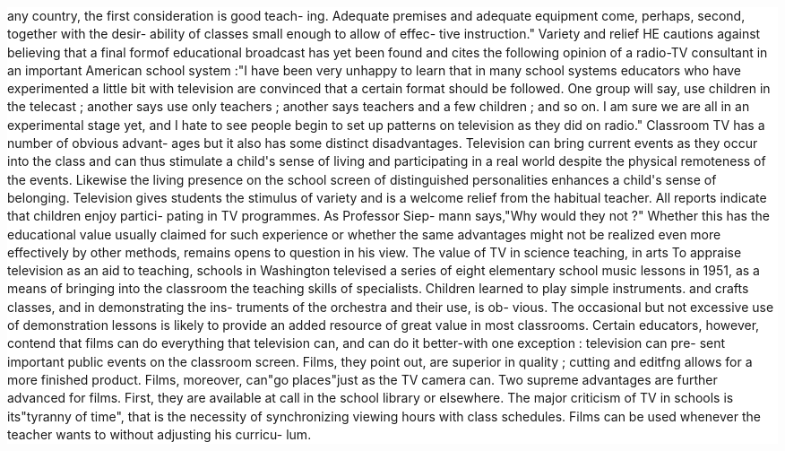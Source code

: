 any country, the first consideration is good teach-
ing. Adequate premises and adequate equipment
come, perhaps, second, together with the desir-
ability of classes small enough to allow of effec-
tive instruction."
Variety and relief
HE cautions against believing that a final formof educational broadcast has yet been found
and cites the following opinion of a radio-TV
consultant in an important American school
system :"I have been very unhappy to learn that
in many school systems educators who have
experimented a little bit with television are
convinced that a certain format should be
followed. One group will say, use children in the
telecast ; another says use only teachers ; another
says teachers and a few children ; and so on. I
am sure we are all in an experimental stage yet,
and I hate to see people begin to set up patterns
on television as they did on radio."
Classroom TV has a number of obvious advant-
ages but it also has some distinct disadvantages.
Television can bring current events as they occur
into the class and can thus stimulate a child's
sense of living and participating in a real world
despite the physical remoteness of the events.
Likewise the living presence on the school screen
of distinguished personalities enhances a child's
sense of belonging. Television gives students the
stimulus of variety and is a welcome relief from
the habitual teacher.
All reports indicate that children enjoy partici-
pating in TV programmes. As Professor Siep-
mann says,"Why would they not ?" Whether this
has the educational value usually claimed for
such experience or whether the same advantages
might not be realized even more effectively by
other methods, remains opens to question in his
view.
The value of TV in science teaching, in arts
To appraise television as an aid to teaching, schools in Washington televised a series of eight elementary school music lessons
in 1951, as a means of bringing into the classroom the teaching skills of specialists. Children learned to play simple instruments.
and crafts classes, and in demonstrating the ins-
truments of the orchestra and their use, is ob-
vious. The occasional but not excessive use of
demonstration lessons is likely to provide an
added resource of great value in most classrooms.
Certain educators, however, contend that films
can do everything that television can, and can do
it better-with one exception : television can pre-
sent important public events on the classroom
screen. Films, they point out, are superior in
quality ; cutting and editfng allows for a more
finished product. Films, moreover, can"go
places"just as the TV camera can. Two supreme
advantages are further advanced for films.
First, they are available at call in the school
library or elsewhere. The major criticism of TV
in schools is its"tyranny of time", that is the
necessity of synchronizing viewing hours with
class schedules. Films can be used whenever the
teacher wants to without adjusting his curricu-
lum.